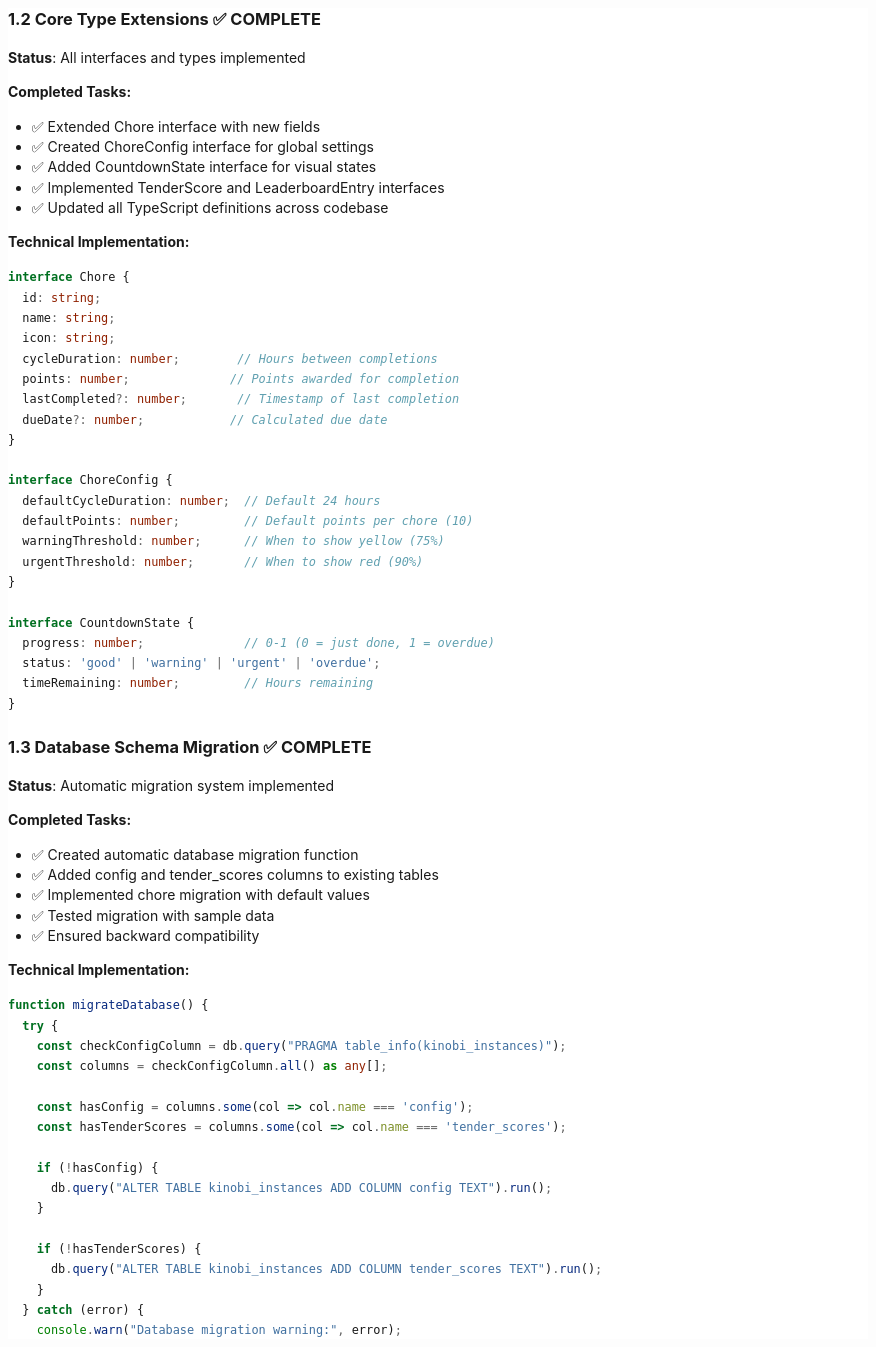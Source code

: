 ### 1.2 Core Type Extensions ✅ COMPLETE
**Status**: All interfaces and types implemented

**Completed Tasks:**
- ✅ Extended Chore interface with new fields
- ✅ Created ChoreConfig interface for global settings
- ✅ Added CountdownState interface for visual states
- ✅ Implemented TenderScore and LeaderboardEntry interfaces
- ✅ Updated all TypeScript definitions across codebase

**Technical Implementation:**
```typescript
interface Chore {
  id: string;
  name: string;
  icon: string;
  cycleDuration: number;        // Hours between completions
  points: number;              // Points awarded for completion
  lastCompleted?: number;       // Timestamp of last completion
  dueDate?: number;            // Calculated due date
}

interface ChoreConfig {
  defaultCycleDuration: number;  // Default 24 hours
  defaultPoints: number;         // Default points per chore (10)
  warningThreshold: number;      // When to show yellow (75%)
  urgentThreshold: number;       // When to show red (90%)
}

interface CountdownState {
  progress: number;              // 0-1 (0 = just done, 1 = overdue)
  status: 'good' | 'warning' | 'urgent' | 'overdue';
  timeRemaining: number;         // Hours remaining
}
```

### 1.3 Database Schema Migration ✅ COMPLETE
**Status**: Automatic migration system implemented

**Completed Tasks:**
- ✅ Created automatic database migration function
- ✅ Added config and tender_scores columns to existing tables
- ✅ Implemented chore migration with default values
- ✅ Tested migration with sample data
- ✅ Ensured backward compatibility

**Technical Implementation:**
```typescript
function migrateDatabase() {
  try {
    const checkConfigColumn = db.query("PRAGMA table_info(kinobi_instances)");
    const columns = checkConfigColumn.all() as any[];
    
    const hasConfig = columns.some(col => col.name === 'config');
    const hasTenderScores = columns.some(col => col.name === 'tender_scores');
    
    if (!hasConfig) {
      db.query("ALTER TABLE kinobi_instances ADD COLUMN config TEXT").run();
    }
    
    if (!hasTenderScores) {
      db.query("ALTER TABLE kinobi_instances ADD COLUMN tender_scores TEXT").run();
    }
  } catch (error) {
    console.warn("Database migration warning:", error);
```